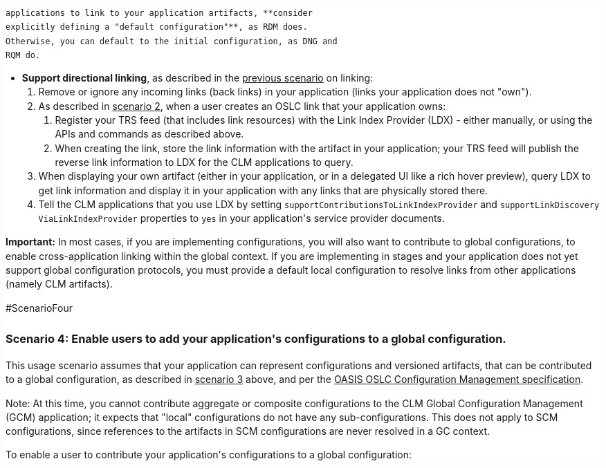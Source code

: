     applications to link to your application artifacts, **consider
    explicitly defining a "default configuration"**, as RDM does.
    Otherwise, you can default to the initial configuration, as DNG and
    RQM do.
-   **Support directional linking**, as described in the [previous
    scenario](#ScenarioTwo) on linking:
    1.  Remove or ignore any incoming links (back links) in your
        application (links your application does not "own").
    2.  As described in [scenario 2](#ScenarioTwo), when a user creates
        an OSLC link that your application owns:
        1.  Register your TRS feed (that includes link resources) with
            the Link Index Provider (LDX) - either manually, or using
            the APIs and commands as described above.
        2.  When creating the link, store the link information with the
            artifact in your application; your TRS feed will publish the
            reverse link information to LDX for the CLM applications to
            query.
    3.  When displaying your own artifact (either in your application,
        or in a delegated UI like a rich hover preview), query LDX to
        get link information and display it in your application with any
        links that are physically stored there.
    4.  Tell the CLM applications that you use LDX by setting
        `supportContributionsToLinkIndexProvider` and
        `supportLinkDiscoveryViaLinkIndexProvider` properties to `yes`
        in your application's service provider documents.

**Important:** In most cases, if you are implementing configurations,
you will also want to contribute to global configurations, to enable
cross-application linking within the global context. If you are
implementing in stages and your application does not yet support global
configuration protocols, you must provide a default local configuration
to resolve links from other applications (namely CLM artifacts).

\#ScenarioFour

### Scenario 4: Enable users to add your application's configurations to a global configuration.

This usage scenario assumes that your application can represent
configurations and versioned artifacts, that can be contributed to a
global configuration, as described in [scenario 3](#ScenarioThree)
above, and per the [OASIS OSLC Configuration Management
specification](http://open-services.net/specifications/configuration-management/).

Note: At this time, you cannot contribute aggregate or composite
configurations to the CLM Global Configuration Management (GCM)
application; it expects that "local" configurations do not have any
sub-configurations. This does not apply to SCM configurations, since
references to the artifacts in SCM configurations are never resolved in
a GC context.

To enable a user to contribute your application's configurations to a
global configuration:
